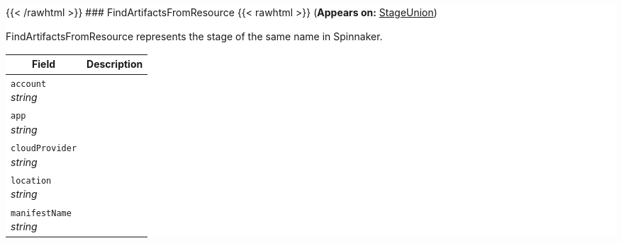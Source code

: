 </td>
</tr>
</tbody>
</table>
{{< /rawhtml >}}
### FindArtifactsFromResource
{{< rawhtml >}}
(<b>Appears on:</b>
<a href="#stageunion">StageUnion</a>)
<p>FindArtifactsFromResource represents the stage of the same name in Spinnaker.</p>
<table>
<thead>
<tr>
<th>Field</th>
<th>Description</th>
</tr>
</thead>
<tbody>
<tr>
<td>
<code>account</code><br />
<em>
string
</em>
</td>
<td>
</td>
</tr>
<tr>
<td>
<code>app</code><br />
<em>
string
</em>
</td>
<td>
</td>
</tr>
<tr>
<td>
<code>cloudProvider</code><br />
<em>
string
</em>
</td>
<td>
</td>
</tr>
<tr>
<td>
<code>location</code><br />
<em>
string
</em>
</td>
<td>
</td>
</tr>
<tr>
<td>
<code>manifestName</code><br />
<em>
string